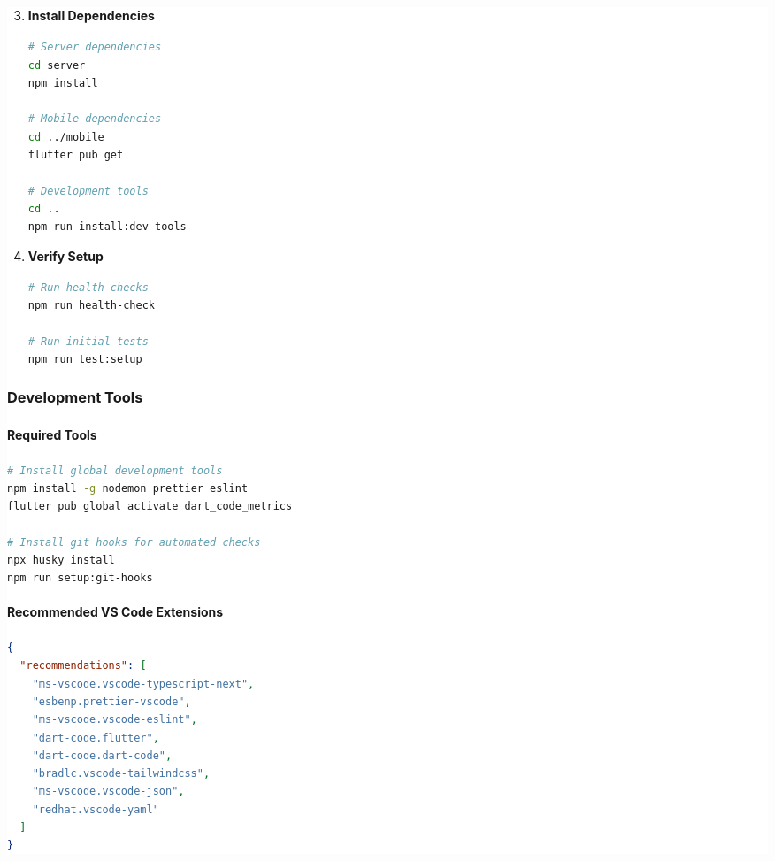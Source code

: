 3. **Install Dependencies**
   ```bash
   # Server dependencies
   cd server
   npm install
   
   # Mobile dependencies
   cd ../mobile
   flutter pub get
   
   # Development tools
   cd ..
   npm run install:dev-tools
   ```

4. **Verify Setup**
   ```bash
   # Run health checks
   npm run health-check
   
   # Run initial tests
   npm run test:setup
   ```

### Development Tools

#### Required Tools
```bash
# Install global development tools
npm install -g nodemon prettier eslint
flutter pub global activate dart_code_metrics

# Install git hooks for automated checks
npx husky install
npm run setup:git-hooks
```

#### Recommended VS Code Extensions
```json
{
  "recommendations": [
    "ms-vscode.vscode-typescript-next",
    "esbenp.prettier-vscode",
    "ms-vscode.vscode-eslint",
    "dart-code.flutter",
    "dart-code.dart-code",
    "bradlc.vscode-tailwindcss",
    "ms-vscode.vscode-json",
    "redhat.vscode-yaml"
  ]
}
```
